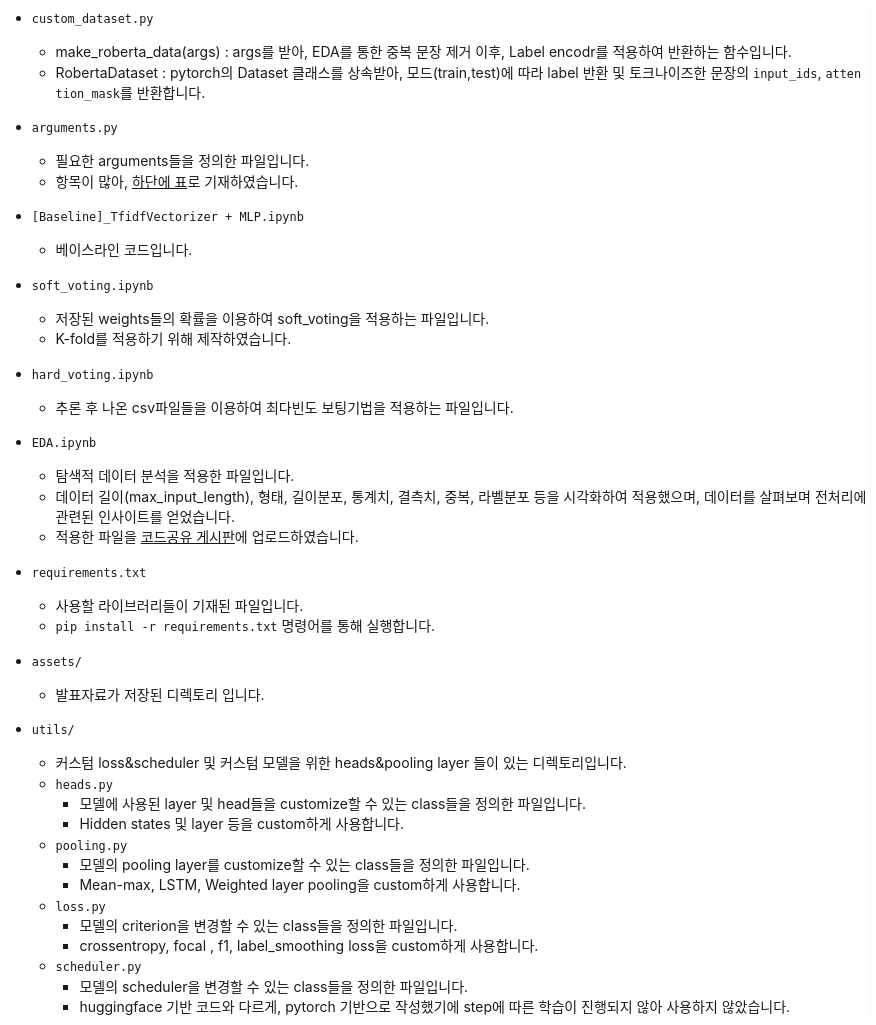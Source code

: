- `custom_dataset.py`

  - make_roberta_data(args) : args를 받아, EDA를 통한 중복 문장 제거 이후, Label encodr를 적용하여 반환하는 함수입니다.
  - RobertaDataset : pytorch의 Dataset 클래스를 상속받아, 모드(train,test)에 따라 label 반환 및 토크나이즈한 문장의 `input_ids`, `attention_mask`를 반환합니다.

- `arguments.py`

  - 필요한 arguments들을 정의한 파일입니다.
  - 항목이 많아, [하단에 표](https://github.com/wogkr810/Dacon_Sentence_Type_Classification#arguments)로 기재하였습니다. 


- `[Baseline]_TfidfVectorizer + MLP.ipynb`

  - 베이스라인 코드입니다.

- `soft_voting.ipynb`

  - 저장된 weights들의 확률을 이용하여 soft_voting을 적용하는 파일입니다.
  - K-fold를 적용하기 위해 제작하였습니다.

- `hard_voting.ipynb`

  - 추론 후 나온 csv파일들을 이용하여 최다빈도 보팅기법을 적용하는 파일입니다.

- `EDA.ipynb`

  - 탐색적 데이터 분석을 적용한 파일입니다.
  - 데이터 길이(max_input_length), 형태, 길이분포, 통계치, 결측치, 중복, 라벨분포 등을 시각화하여 적용했으며, 데이터를 살펴보며 전처리에 관련된 인사이트를 얻었습니다.
  - 적용한 파일을 [코드공유 게시판](https://dacon.io/competitions/official/236037/codeshare/7317?page=1&dtype=recent)에 업로드하였습니다.

- `requirements.txt`

  - 사용할 라이브러리들이 기재된 파일입니다.
  - `pip install -r requirements.txt` 명령어를 통해 실행합니다.

- `assets/`

  - 발표자료가 저장된 디렉토리 입니다.


- `utils/`

    - 커스텀 loss&scheduler 및 커스텀 모델을 위한 heads&pooling layer 들이 있는 디렉토리입니다.
	- `heads.py`  
	    - 모델에 사용된 layer 및 head들을 customize할 수 있는 class들을 정의한 파일입니다.
        - Hidden states 및 layer 등을 custom하게 사용합니다.
	- `pooling.py` 
	    - 모델의 pooling layer를 customize할 수 있는 class들을 정의한 파일입니다.
        - Mean-max, LSTM, Weighted layer pooling을 custom하게 사용합니다.
	- `loss.py`
        - 모델의 criterion을 변경할 수 있는 class들을 정의한 파일입니다.
        - crossentropy, focal , f1, label_smoothing loss을 custom하게 사용합니다.
	- `scheduler.py`
        - 모델의 scheduler을 변경할 수 있는 class들을 정의한 파일입니다.
        - huggingface 기반 코드와 다르게, pytorch 기반으로 작성했기에 step에 따른 학습이 진행되지 않아 사용하지 않았습니다.
